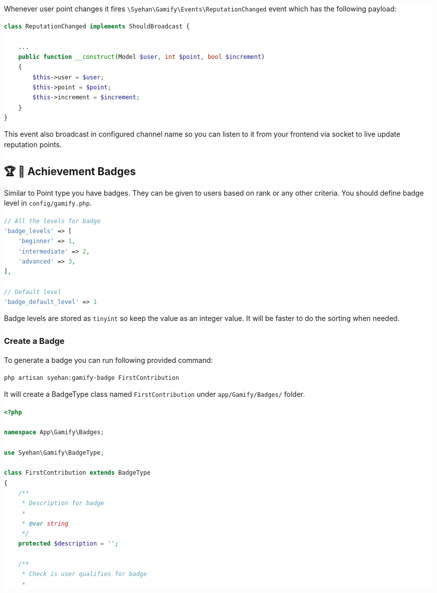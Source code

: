Whenever user point changes it fires `\Syehan\Gamify\Events\ReputationChanged` event which has the following payload:

```php
class ReputationChanged implements ShouldBroadcast {
    
    ...
    public function __construct(Model $user, int $point, bool $increment)
    {
        $this->user = $user;
        $this->point = $point;
        $this->increment = $increment;
    }
}
```

This event also broadcast in configured channel name so you can listen to it from your frontend via socket to live update reputation points.

## 🏆 🏅 Achievement Badges

Similar to Point type you have badges. They can be given to users based on rank or any other criteria. You should define badge level in `config/gamify.php`.

```php
// All the levels for badge
'badge_levels' => [
    'beginner' => 1,
    'intermediate' => 2,
    'advanced' => 3,
],

// Default level
'badge_default_level' => 1
```

Badge levels are stored as `tinyint` so keep the value as an integer value. It will be faster to do the sorting when needed. 

### Create a Badge

To generate a badge you can run following provided command:

```bash
php artisan syehan:gamify-badge FirstContribution
```

It will create a BadgeType class named `FirstContribution` under `app/Gamify/Badges/` folder.

```php
<?php

namespace App\Gamify\Badges;

use Syehan\Gamify\BadgeType;

class FirstContribution extends BadgeType
{
    /**
     * Description for badge
     *
     * @var string
     */
    protected $description = '';

    /**
     * Check is user qualifies for badge
     *
```